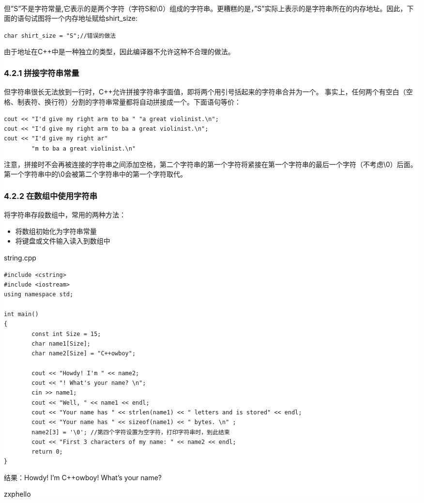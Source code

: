 但”S”不是字符常量,它表示的是两个字符（字符S和\0）组成的字符串。更糟糕的是，”S”实际上表示的是字符串所在的内存地址。因此，下面的语句试图将一个内存地址赋给shirt_size:

```
char shirt_size = "S";//错误的做法
```

由于地址在C++中是一种独立的类型，因此编译器不允许这种不合理的做法。

### 4.2.1 拼接字符串常量

但字符串很长无法放到一行时，C++允许拼接字符串字面值，即将两个用引号括起来的字符串合并为一个。 事实上，任何两个有空白（空格、制表符、换行符）分割的字符串常量都将自动拼接成一个。下面语句等价：

```
cout << "I'd give my right arm to ba " "a great violinist.\n";
cout << "I'd give my right arm to ba a great violinist.\n";
cout << "I'd give my right ar" 
        "m to ba a great violinist.\n"
```

注意，拼接时不会再被连接的字符串之间添加空格，第二个字符串的第一个字符将紧接在第一个字符串的最后一个字符（不考虑\0）后面。第一个字符串中的\0会被第二个字符串中的第一个字符取代。

### 4.2.2 在数组中使用字符串

将字符串存段数组中，常用的两种方法：

- 将数组初始化为字符串常量
- 将键盘或文件输入读入到数组中

string.cpp

```
#include <cstring>
#include <iostream>
using namespace std;

int main()
{
        const int Size = 15;
        char name1[Size];
        char name2[Size] = "C++owboy";

        cout << "Howdy! I'm " << name2;
        cout << "! What's your name? \n";
        cin >> name1;
        cout << "Well, " << name1 << endl;
        cout << "Your name has " << strlen(name1) << " letters and is stored" << endl;
        cout << "Your name has " << sizeof(name1) << " bytes. \n" ;
        name2[3] = '\0'; //第四个字符设置为空字符，打印字符串时，到此结束
        cout << "First 3 characters of my name: " << name2 << endl;
        return 0;
}
```

结果：Howdy! I’m C++owboy! What’s your name?

zxphello
